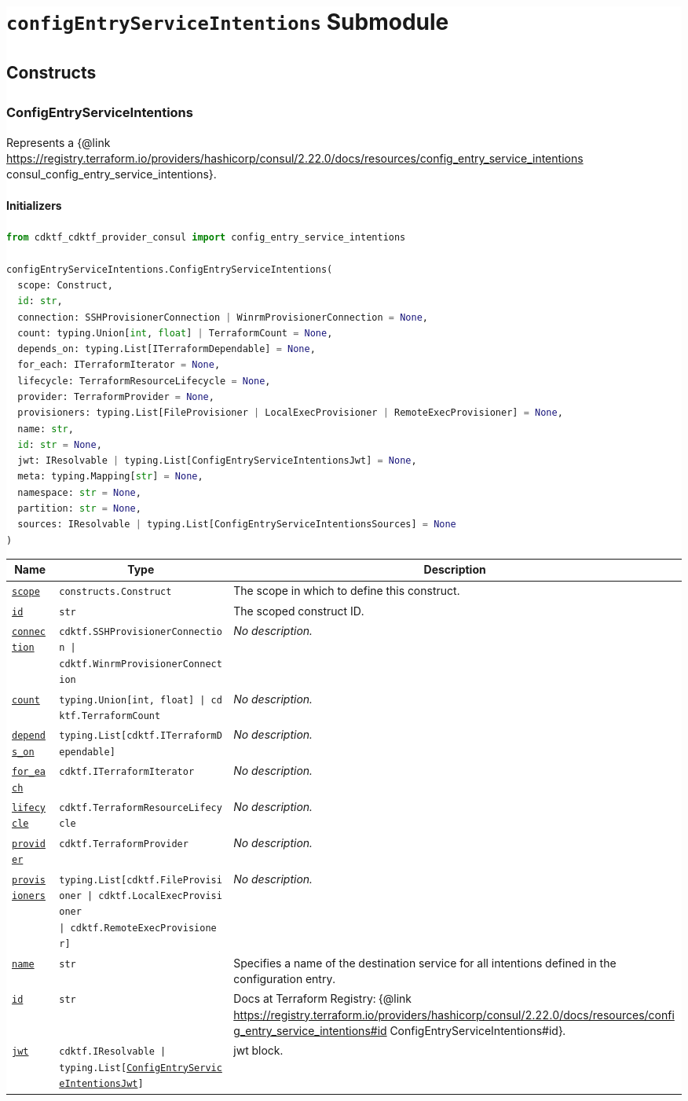 # `configEntryServiceIntentions` Submodule <a name="`configEntryServiceIntentions` Submodule" id="@cdktf/provider-consul.configEntryServiceIntentions"></a>

## Constructs <a name="Constructs" id="Constructs"></a>

### ConfigEntryServiceIntentions <a name="ConfigEntryServiceIntentions" id="@cdktf/provider-consul.configEntryServiceIntentions.ConfigEntryServiceIntentions"></a>

Represents a {@link https://registry.terraform.io/providers/hashicorp/consul/2.22.0/docs/resources/config_entry_service_intentions consul_config_entry_service_intentions}.

#### Initializers <a name="Initializers" id="@cdktf/provider-consul.configEntryServiceIntentions.ConfigEntryServiceIntentions.Initializer"></a>

```python
from cdktf_cdktf_provider_consul import config_entry_service_intentions

configEntryServiceIntentions.ConfigEntryServiceIntentions(
  scope: Construct,
  id: str,
  connection: SSHProvisionerConnection | WinrmProvisionerConnection = None,
  count: typing.Union[int, float] | TerraformCount = None,
  depends_on: typing.List[ITerraformDependable] = None,
  for_each: ITerraformIterator = None,
  lifecycle: TerraformResourceLifecycle = None,
  provider: TerraformProvider = None,
  provisioners: typing.List[FileProvisioner | LocalExecProvisioner | RemoteExecProvisioner] = None,
  name: str,
  id: str = None,
  jwt: IResolvable | typing.List[ConfigEntryServiceIntentionsJwt] = None,
  meta: typing.Mapping[str] = None,
  namespace: str = None,
  partition: str = None,
  sources: IResolvable | typing.List[ConfigEntryServiceIntentionsSources] = None
)
```

| **Name** | **Type** | **Description** |
| --- | --- | --- |
| <code><a href="#@cdktf/provider-consul.configEntryServiceIntentions.ConfigEntryServiceIntentions.Initializer.parameter.scope">scope</a></code> | <code>constructs.Construct</code> | The scope in which to define this construct. |
| <code><a href="#@cdktf/provider-consul.configEntryServiceIntentions.ConfigEntryServiceIntentions.Initializer.parameter.id">id</a></code> | <code>str</code> | The scoped construct ID. |
| <code><a href="#@cdktf/provider-consul.configEntryServiceIntentions.ConfigEntryServiceIntentions.Initializer.parameter.connection">connection</a></code> | <code>cdktf.SSHProvisionerConnection \| cdktf.WinrmProvisionerConnection</code> | *No description.* |
| <code><a href="#@cdktf/provider-consul.configEntryServiceIntentions.ConfigEntryServiceIntentions.Initializer.parameter.count">count</a></code> | <code>typing.Union[int, float] \| cdktf.TerraformCount</code> | *No description.* |
| <code><a href="#@cdktf/provider-consul.configEntryServiceIntentions.ConfigEntryServiceIntentions.Initializer.parameter.dependsOn">depends_on</a></code> | <code>typing.List[cdktf.ITerraformDependable]</code> | *No description.* |
| <code><a href="#@cdktf/provider-consul.configEntryServiceIntentions.ConfigEntryServiceIntentions.Initializer.parameter.forEach">for_each</a></code> | <code>cdktf.ITerraformIterator</code> | *No description.* |
| <code><a href="#@cdktf/provider-consul.configEntryServiceIntentions.ConfigEntryServiceIntentions.Initializer.parameter.lifecycle">lifecycle</a></code> | <code>cdktf.TerraformResourceLifecycle</code> | *No description.* |
| <code><a href="#@cdktf/provider-consul.configEntryServiceIntentions.ConfigEntryServiceIntentions.Initializer.parameter.provider">provider</a></code> | <code>cdktf.TerraformProvider</code> | *No description.* |
| <code><a href="#@cdktf/provider-consul.configEntryServiceIntentions.ConfigEntryServiceIntentions.Initializer.parameter.provisioners">provisioners</a></code> | <code>typing.List[cdktf.FileProvisioner \| cdktf.LocalExecProvisioner \| cdktf.RemoteExecProvisioner]</code> | *No description.* |
| <code><a href="#@cdktf/provider-consul.configEntryServiceIntentions.ConfigEntryServiceIntentions.Initializer.parameter.name">name</a></code> | <code>str</code> | Specifies a name of the destination service for all intentions defined in the configuration entry. |
| <code><a href="#@cdktf/provider-consul.configEntryServiceIntentions.ConfigEntryServiceIntentions.Initializer.parameter.id">id</a></code> | <code>str</code> | Docs at Terraform Registry: {@link https://registry.terraform.io/providers/hashicorp/consul/2.22.0/docs/resources/config_entry_service_intentions#id ConfigEntryServiceIntentions#id}. |
| <code><a href="#@cdktf/provider-consul.configEntryServiceIntentions.ConfigEntryServiceIntentions.Initializer.parameter.jwt">jwt</a></code> | <code>cdktf.IResolvable \| typing.List[<a href="#@cdktf/provider-consul.configEntryServiceIntentions.ConfigEntryServiceIntentionsJwt">ConfigEntryServiceIntentionsJwt</a>]</code> | jwt block. |